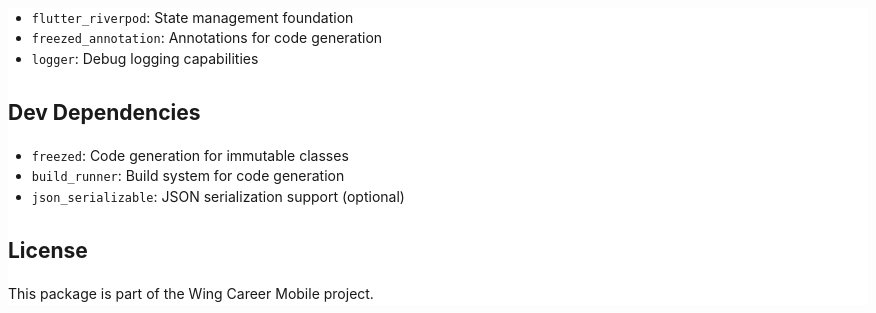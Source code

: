 - `flutter_riverpod`: State management foundation
- `freezed_annotation`: Annotations for code generation
- `logger`: Debug logging capabilities

## Dev Dependencies

- `freezed`: Code generation for immutable classes
- `build_runner`: Build system for code generation
- `json_serializable`: JSON serialization support (optional)

## License

This package is part of the Wing Career Mobile project.
